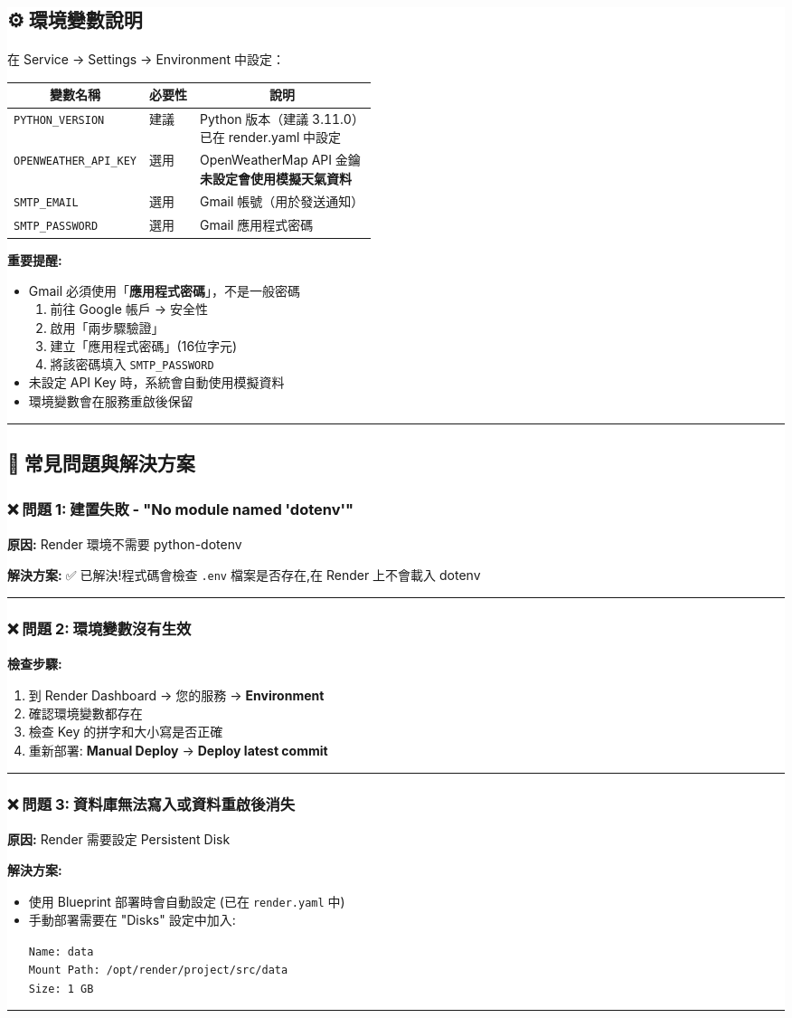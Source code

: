 
## ⚙️ 環境變數說明

在 Service → Settings → Environment 中設定：

| 變數名稱 | 必要性 | 說明 |
|---------|-------|------|
| `PYTHON_VERSION` | 建議 | Python 版本（建議 3.11.0）<br>已在 render.yaml 中設定 |
| `OPENWEATHER_API_KEY` | 選用 | OpenWeatherMap API 金鑰<br>**未設定會使用模擬天氣資料** |
| `SMTP_EMAIL` | 選用 | Gmail 帳號（用於發送通知） |
| `SMTP_PASSWORD` | 選用 | Gmail 應用程式密碼 |

**重要提醒:**
- Gmail 必須使用「**應用程式密碼**」，不是一般密碼
  1. 前往 Google 帳戶 → 安全性
  2. 啟用「兩步驟驗證」
  3. 建立「應用程式密碼」(16位字元)
  4. 將該密碼填入 `SMTP_PASSWORD`
- 未設定 API Key 時，系統會自動使用模擬資料
- 環境變數會在服務重啟後保留

---

## 🔧 常見問題與解決方案

### ❌ 問題 1: 建置失敗 - "No module named 'dotenv'"

**原因:** Render 環境不需要 python-dotenv

**解決方案:** ✅ 已解決!程式碼會檢查 `.env` 檔案是否存在,在 Render 上不會載入 dotenv

---

### ❌ 問題 2: 環境變數沒有生效

**檢查步驟:**
1. 到 Render Dashboard → 您的服務 → **Environment**
2. 確認環境變數都存在
3. 檢查 Key 的拼字和大小寫是否正確
4. 重新部署: **Manual Deploy** → **Deploy latest commit**

---

### ❌ 問題 3: 資料庫無法寫入或資料重啟後消失

**原因:** Render 需要設定 Persistent Disk

**解決方案:** 
- 使用 Blueprint 部署時會自動設定 (已在 `render.yaml` 中)
- 手動部署需要在 "Disks" 設定中加入:
  ```
  Name: data
  Mount Path: /opt/render/project/src/data
  Size: 1 GB
  ```

---